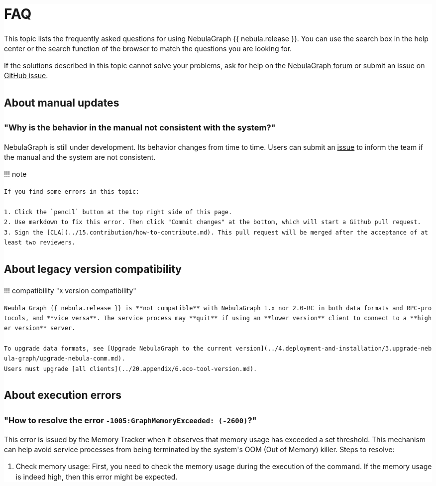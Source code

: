 # FAQ

This topic lists the frequently asked questions for using NebulaGraph {{ nebula.release }}. You can use the search box in the help center or the search function of the browser to match the questions you are looking for.

If the solutions described in this topic cannot solve your problems, ask for help on the [NebulaGraph forum](https://github.com/vesoft-inc/nebula/discussions) or submit an issue on [GitHub issue](https://github.com/vesoft-inc/nebula/issues).

## About manual updates

### "Why is the behavior in the manual not consistent with the system?"

NebulaGraph is still under development. Its behavior changes from time to time. Users can submit an [issue](https://github.com/vesoft-inc/nebula/issues/new) to inform the team if the manual and the system are not consistent.

!!! note

    If you find some errors in this topic:

    1. Click the `pencil` button at the top right side of this page.
    2. Use markdown to fix this error. Then click "Commit changes" at the bottom, which will start a Github pull request.
    3. Sign the [CLA](../15.contribution/how-to-contribute.md). This pull request will be merged after the acceptance of at least two reviewers.

## About legacy version compatibility

!!! compatibility "`X` version compatibility"

    Neubla Graph {{ nebula.release }} is **not compatible** with NebulaGraph 1.x nor 2.0-RC in both data formats and RPC-protocols, and **vice versa**. The service process may **quit** if using an **lower version** client to connect to a **higher version** server.

    To upgrade data formats, see [Upgrade NebulaGraph to the current version](../4.deployment-and-installation/3.upgrade-nebula-graph/upgrade-nebula-comm.md).
    Users must upgrade [all clients](../20.appendix/6.eco-tool-version.md).



## About execution errors

### "How to resolve the error `-1005:GraphMemoryExceeded: (-2600)`?"

This error is issued by the Memory Tracker when it observes that memory usage has exceeded a set threshold. This mechanism can help avoid service processes from being terminated by the system's OOM (Out of Memory) killer. Steps to resolve:

1. Check memory usage: First, you need to check the memory usage during the execution of the command. If the memory usage is indeed high, then this error might be expected.
